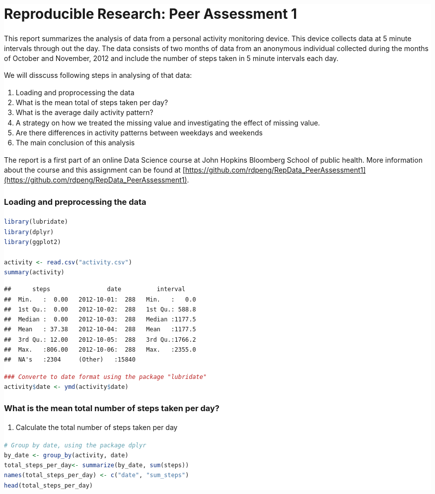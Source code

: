 # Reproducible Research: Peer Assessment 1
This report summarizes the analysis of data from a personal activity monitoring device. This device collects data at 5 minute intervals through out the day. The data consists of two months of data from an anonymous individual collected during the months of October and November, 2012 and include the number of steps taken in 5 minute intervals each day.

We will disscuss following steps in analysing of that data:

  1. Loading and proprocessing the data
  2. What is the mean total of steps taken per day?
  3. What is the average daily activity pattern?
  4. A strategy on how we treated the missing value and investigating the effect of missing value. 
  5. Are there differences in activity patterns between weekdays and weekends
  6. The main conclusion of this analysis

The report is a first part of an online Data Science course at John Hopkins Bloomberg
School of public health. More information about the course and this assignment
can be found at [https://github.com/rdpeng/RepData_PeerAssessment1](https://github.com/rdpeng/RepData_PeerAssessment1).

### Loading and preprocessing the data

```r
library(lubridate)
library(dplyr)
library(ggplot2)

activity <- read.csv("activity.csv")
summary(activity)
```

```
##      steps                date          interval     
##  Min.   :  0.00   2012-10-01:  288   Min.   :   0.0  
##  1st Qu.:  0.00   2012-10-02:  288   1st Qu.: 588.8  
##  Median :  0.00   2012-10-03:  288   Median :1177.5  
##  Mean   : 37.38   2012-10-04:  288   Mean   :1177.5  
##  3rd Qu.: 12.00   2012-10-05:  288   3rd Qu.:1766.2  
##  Max.   :806.00   2012-10-06:  288   Max.   :2355.0  
##  NA's   :2304     (Other)   :15840
```

```r
### Converte to date format using the package "lubridate"
activity$date <- ymd(activity$date)
```

### What is the mean total number of steps taken per day?
1. Calculate the total number of steps taken per day

```r
# Group by date, using the package dplyr
by_date <- group_by(activity, date)
total_steps_per_day<- summarize(by_date, sum(steps))
names(total_steps_per_day) <- c("date", "sum_steps")
head(total_steps_per_day)
```
